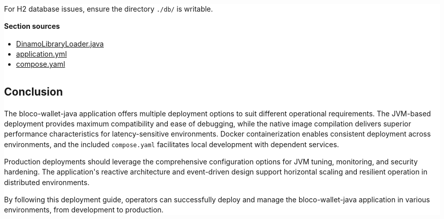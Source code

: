 For H2 database issues, ensure the directory `./db/` is writable.

**Section sources**
- [DinamoLibraryLoader.java](file://src/main/java/dev/bloco/wallet/hub/config/DinamoLibraryLoader.java#L31-L118)
- [application.yml](file://src/main/resources/application.yml#L1-L35)
- [compose.yaml](file://compose.yaml#L1-L22)

## Conclusion
The bloco-wallet-java application offers multiple deployment options to suit different operational requirements. The JVM-based deployment provides maximum compatibility and ease of debugging, while the native image compilation delivers superior performance characteristics for latency-sensitive environments. Docker containerization enables consistent deployment across environments, and the included `compose.yaml` facilitates local development with dependent services.

Production deployments should leverage the comprehensive configuration options for JVM tuning, monitoring, and security hardening. The application's reactive architecture and event-driven design support horizontal scaling and resilient operation in distributed environments.

By following this deployment guide, operators can successfully deploy and manage the bloco-wallet-java application in various environments, from development to production.